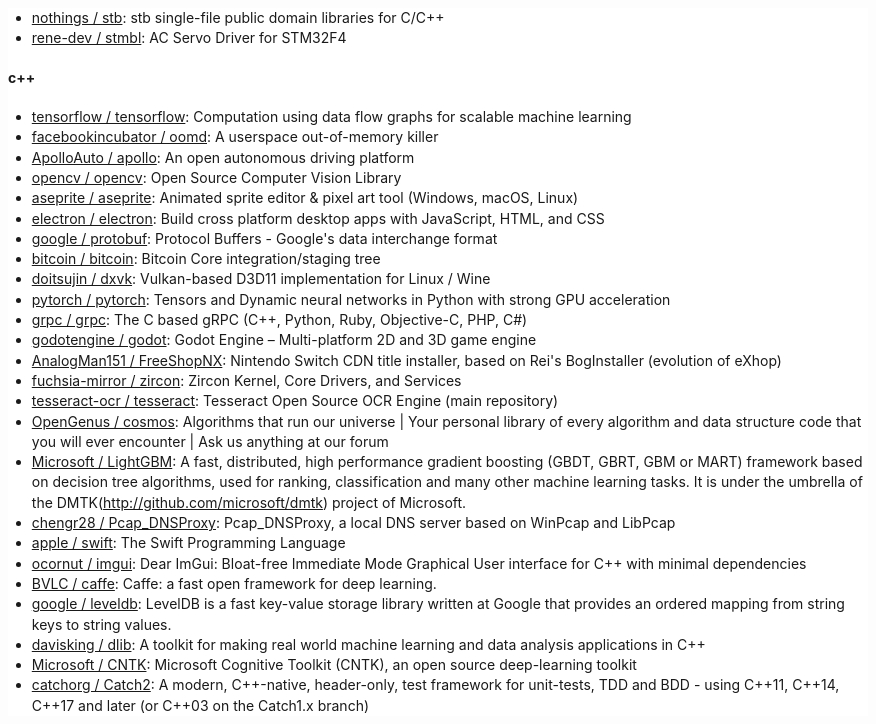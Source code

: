 * [nothings / stb](https://github.com/nothings/stb): stb single-file public domain libraries for C/C++
* [rene-dev / stmbl](https://github.com/rene-dev/stmbl): AC Servo Driver for STM32F4

#### c++
* [tensorflow / tensorflow](https://github.com/tensorflow/tensorflow): Computation using data flow graphs for scalable machine learning
* [facebookincubator / oomd](https://github.com/facebookincubator/oomd): A userspace out-of-memory killer
* [ApolloAuto / apollo](https://github.com/ApolloAuto/apollo): An open autonomous driving platform
* [opencv / opencv](https://github.com/opencv/opencv): Open Source Computer Vision Library
* [aseprite / aseprite](https://github.com/aseprite/aseprite): Animated sprite editor & pixel art tool (Windows, macOS, Linux)
* [electron / electron](https://github.com/electron/electron): Build cross platform desktop apps with JavaScript, HTML, and CSS
* [google / protobuf](https://github.com/google/protobuf): Protocol Buffers - Google's data interchange format
* [bitcoin / bitcoin](https://github.com/bitcoin/bitcoin): Bitcoin Core integration/staging tree
* [doitsujin / dxvk](https://github.com/doitsujin/dxvk): Vulkan-based D3D11 implementation for Linux / Wine
* [pytorch / pytorch](https://github.com/pytorch/pytorch): Tensors and Dynamic neural networks in Python with strong GPU acceleration
* [grpc / grpc](https://github.com/grpc/grpc): The C based gRPC (C++, Python, Ruby, Objective-C, PHP, C#)
* [godotengine / godot](https://github.com/godotengine/godot): Godot Engine – Multi-platform 2D and 3D game engine
* [AnalogMan151 / FreeShopNX](https://github.com/AnalogMan151/FreeShopNX): Nintendo Switch CDN title installer, based on Rei's BogInstaller (evolution of eXhop)
* [fuchsia-mirror / zircon](https://github.com/fuchsia-mirror/zircon): Zircon Kernel, Core Drivers, and Services
* [tesseract-ocr / tesseract](https://github.com/tesseract-ocr/tesseract): Tesseract Open Source OCR Engine (main repository)
* [OpenGenus / cosmos](https://github.com/OpenGenus/cosmos): Algorithms that run our universe | Your personal library of every algorithm and data structure code that you will ever encounter | Ask us anything at our forum
* [Microsoft / LightGBM](https://github.com/Microsoft/LightGBM): A fast, distributed, high performance gradient boosting (GBDT, GBRT, GBM or MART) framework based on decision tree algorithms, used for ranking, classification and many other machine learning tasks. It is under the umbrella of the DMTK(http://github.com/microsoft/dmtk) project of Microsoft.
* [chengr28 / Pcap_DNSProxy](https://github.com/chengr28/Pcap_DNSProxy): Pcap_DNSProxy, a local DNS server based on WinPcap and LibPcap
* [apple / swift](https://github.com/apple/swift): The Swift Programming Language
* [ocornut / imgui](https://github.com/ocornut/imgui): Dear ImGui: Bloat-free Immediate Mode Graphical User interface for C++ with minimal dependencies
* [BVLC / caffe](https://github.com/BVLC/caffe): Caffe: a fast open framework for deep learning.
* [google / leveldb](https://github.com/google/leveldb): LevelDB is a fast key-value storage library written at Google that provides an ordered mapping from string keys to string values.
* [davisking / dlib](https://github.com/davisking/dlib): A toolkit for making real world machine learning and data analysis applications in C++
* [Microsoft / CNTK](https://github.com/Microsoft/CNTK): Microsoft Cognitive Toolkit (CNTK), an open source deep-learning toolkit
* [catchorg / Catch2](https://github.com/catchorg/Catch2): A modern, C++-native, header-only, test framework for unit-tests, TDD and BDD - using C++11, C++14, C++17 and later (or C++03 on the Catch1.x branch)

